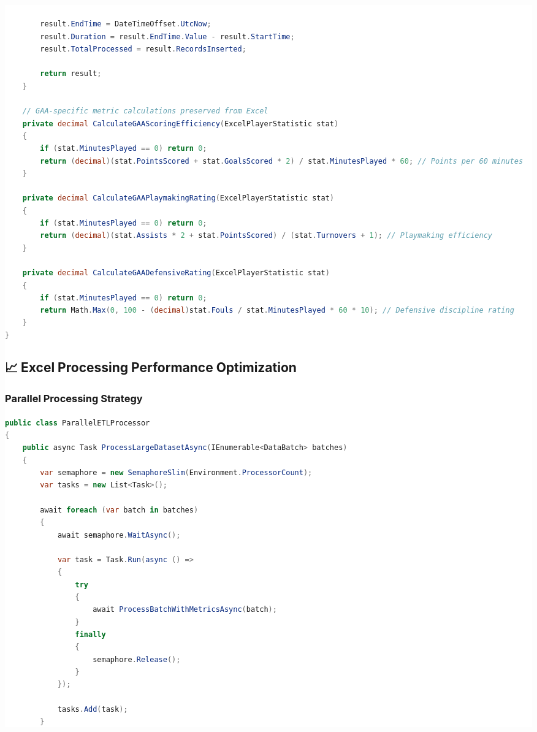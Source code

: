 ```csharp

        result.EndTime = DateTimeOffset.UtcNow;
        result.Duration = result.EndTime.Value - result.StartTime;
        result.TotalProcessed = result.RecordsInserted;

        return result;
    }

    // GAA-specific metric calculations preserved from Excel
    private decimal CalculateGAAScoringEfficiency(ExcelPlayerStatistic stat)
    {
        if (stat.MinutesPlayed == 0) return 0;
        return (decimal)(stat.PointsScored + stat.GoalsScored * 2) / stat.MinutesPlayed * 60; // Points per 60 minutes
    }

    private decimal CalculateGAAPlaymakingRating(ExcelPlayerStatistic stat)
    {
        if (stat.MinutesPlayed == 0) return 0;
        return (decimal)(stat.Assists * 2 + stat.PointsScored) / (stat.Turnovers + 1); // Playmaking efficiency
    }

    private decimal CalculateGAADefensiveRating(ExcelPlayerStatistic stat)
    {
        if (stat.MinutesPlayed == 0) return 0;
        return Math.Max(0, 100 - (decimal)stat.Fouls / stat.MinutesPlayed * 60 * 10); // Defensive discipline rating
    }
}
```

## 📈 Excel Processing Performance Optimization

### Parallel Processing Strategy
```csharp
public class ParallelETLProcessor
{
    public async Task ProcessLargeDatasetAsync(IEnumerable<DataBatch> batches)
    {
        var semaphore = new SemaphoreSlim(Environment.ProcessorCount);
        var tasks = new List<Task>();

        await foreach (var batch in batches)
        {
            await semaphore.WaitAsync();

            var task = Task.Run(async () =>
            {
                try
                {
                    await ProcessBatchWithMetricsAsync(batch);
                }
                finally
                {
                    semaphore.Release();
                }
            });

            tasks.Add(task);
        }

```